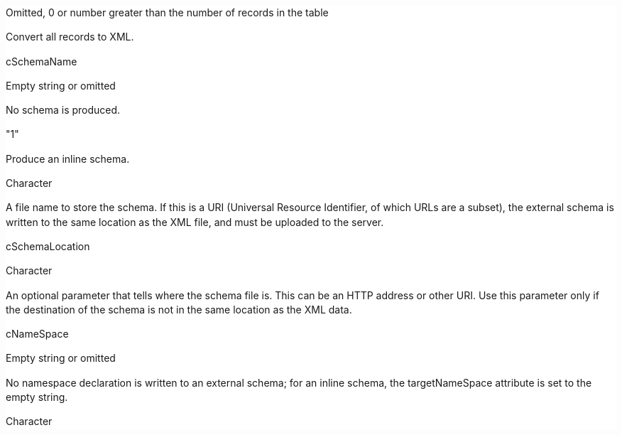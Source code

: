   <td width="33%" valign="top">
  <p>Omitted, 0 or number greater than the number of records in the table</p>
  </td>
  <td width="67%" valign="top">
  <p>Convert all records to XML.</p>
  </td>
 </tr>
<tr>
  <td width="32%" rowspan="3" valign="top">
  <p>cSchemaName</p>
  </td>
  <td width="23%" valign="top">
  <p>Empty string or omitted</p>
  </td>
  <td width="45%" valign="top">
  <p>No schema is produced.</p>
  </td>
 </tr>
<tr>
  <td width="33%" valign="top">
  <p>&quot;1&quot;</p>
  </td>
  <td width="67%" valign="top">
  <p>Produce an inline schema.</p>
  </td>
 </tr>
<tr>
  <td width="33%" valign="top">
  <p>Character </p>
  </td>
  <td width="67%" valign="top">
  <p>A file name to store the schema. If this is a URI (Universal Resource Identifier, of which URLs are a subset), the external schema is written to the same location as the XML file, and must be uploaded to the server. </p>
  </td>
 </tr>
<tr>
  <td width="32%" valign="top">
  <p>cSchemaLocation</p>
  </td>
  <td width="23%" valign="top">
  <p>Character</p>
  </td>
  <td width="45%" valign="top">
  <p>An optional parameter that tells where the schema file is. This can be an HTTP address or other URI. Use this parameter only if the destination of the schema is not in the same location as the XML data.</p>
  </td>
 </tr>
<tr>
  <td width="32%" rowspan="2" valign="top">
  <p>cNameSpace</p>
  </td>
  <td width="23%" valign="top">
  <p>Empty string or omitted</p>
  </td>
  <td width="45%" valign="top">
  <p>No namespace declaration is written to an external schema; for an inline schema, the targetNameSpace attribute is set to the empty string.</p>
  </td>
 </tr>
<tr>
  <td width="33%" valign="top">
  <p>Character</p>